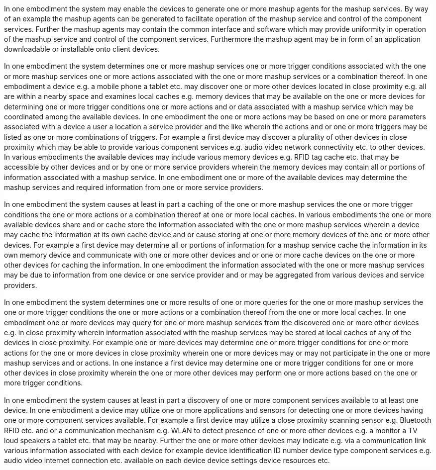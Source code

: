 In one embodiment the system may enable the devices to generate one or more mashup agents for the mashup services. By way of an example the mashup agents can be generated to facilitate operation of the mashup service and control of the component services. Further the mashup agents may contain the common interface and software which may provide uniformity in operation of the mashup service and control of the component services. Furthermore the mashup agent may be in form of an application downloadable or installable onto client devices.

In one embodiment the system determines one or more mashup services one or more trigger conditions associated with the one or more mashup services one or more actions associated with the one or more mashup services or a combination thereof. In one embodiment a device e.g. a mobile phone a tablet etc. may discover one or more other devices located in close proximity e.g. all are within a nearby space and examines local caches e.g. memory devices that may be available on the one or more devices for determining one or more trigger conditions one or more actions and or data associated with a mashup service which may be coordinated among the available devices. In one embodiment the one or more actions may be based on one or more parameters associated with a device a user a location a service provider and the like wherein the actions and or one or more triggers may be listed as one or more combinations of triggers. For example a first device may discover a plurality of other devices in close proximity which may be able to provide various component services e.g. audio video network connectivity etc. to other devices. In various embodiments the available devices may include various memory devices e.g. RFID tag cache etc. that may be accessible by other devices and or by one or more service providers wherein the memory devices may contain all or portions of information associated with a mashup service. In one embodiment one or more of the available devices may determine the mashup services and required information from one or more service providers.

In one embodiment the system causes at least in part a caching of the one or more mashup services the one or more trigger conditions the one or more actions or a combination thereof at one or more local caches. In various embodiments the one or more available devices share and or cache store the information associated with the one or more mashup services wherein a device may cache the information at its own cache device and or cause storing at one or more memory devices of the one or more other devices. For example a first device may determine all or portions of information for a mashup service cache the information in its own memory device and communicate with one or more other devices and or one or more cache devices on the one or more other devices for caching the information. In one embodiment the information associated with the one or more mashup services may be due to information from one device or one service provider and or may be aggregated from various devices and service providers.

In one embodiment the system determines one or more results of one or more queries for the one or more mashup services the one or more trigger conditions the one or more actions or a combination thereof from the one or more local caches. In one embodiment one or more devices may query for one or more mashup services from the discovered one or more other devices e.g. in close proximity wherein information associated with the mashup services may be stored at local caches of any of the devices in close proximity. For example one or more devices may determine one or more trigger conditions for one or more actions for the one or more devices in close proximity wherein one or more devices may or may not participate in the one or more mashup services and or actions. In one instance a first device may determine one or more trigger conditions for one or more other devices in close proximity wherein the one or more other devices may perform one or more actions based on the one or more trigger conditions.

In one embodiment the system causes at least in part a discovery of one or more component services available to at least one device. In one embodiment a device may utilize one or more applications and sensors for detecting one or more devices having one or more component services available. For example a first device may utilize a close proximity scanning sensor e.g. Bluetooth RFID etc. and or a communication mechanism e.g. WLAN to detect presence of one or more other devices e.g. a monitor a TV loud speakers a tablet etc. that may be nearby. Further the one or more other devices may indicate e.g. via a communication link various information associated with each device for example device identification ID number device type component services e.g. audio video internet connection etc. available on each device device settings device resources etc.
